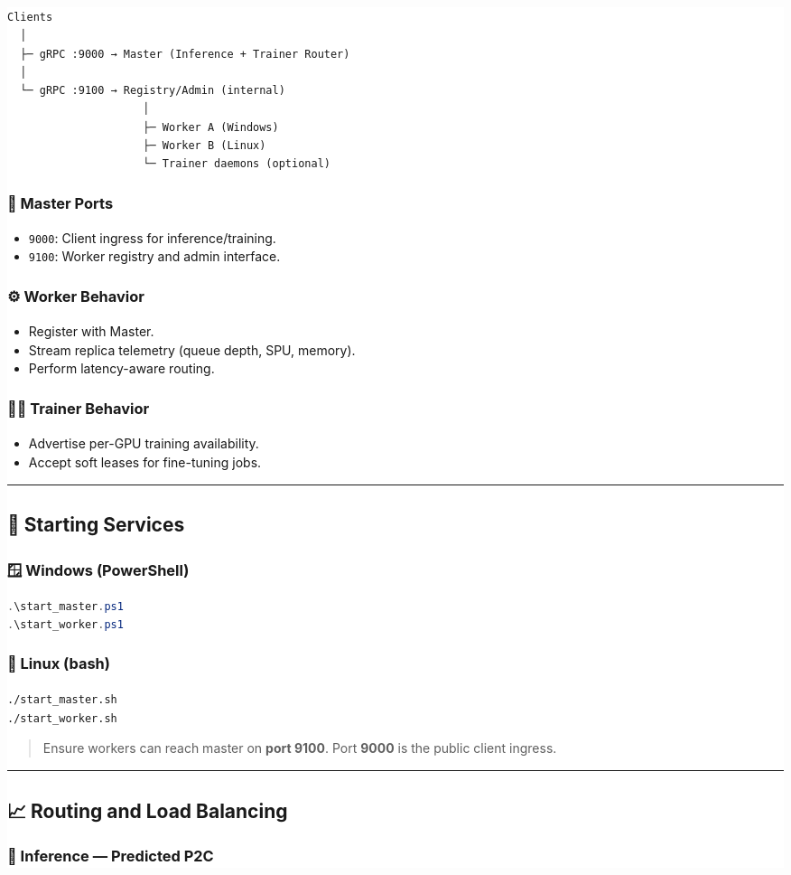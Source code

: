 ```
Clients
  │
  ├─ gRPC :9000 → Master (Inference + Trainer Router)
  │
  └─ gRPC :9100 → Registry/Admin (internal)
                     │
                     ├─ Worker A (Windows)
                     ├─ Worker B (Linux)
                     └─ Trainer daemons (optional)
```

### 🔌 Master Ports

* `9000`: Client ingress for inference/training.
* `9100`: Worker registry and admin interface.

### ⚙️ Worker Behavior

* Register with Master.
* Stream replica telemetry (queue depth, SPU, memory).
* Perform latency-aware routing.

### 🧑‍🏫 Trainer Behavior

* Advertise per-GPU training availability.
* Accept soft leases for fine-tuning jobs.

---

## 🚀 Starting Services

### 🪟 Windows (PowerShell)

```powershell
.\start_master.ps1
.\start_worker.ps1
```

### 🐧 Linux (bash)

```bash
./start_master.sh
./start_worker.sh
```

> Ensure workers can reach master on **port 9100**. Port **9000** is the public client ingress.

---

## 📈 Routing and Load Balancing

### 🔁 Inference — Predicted P2C
